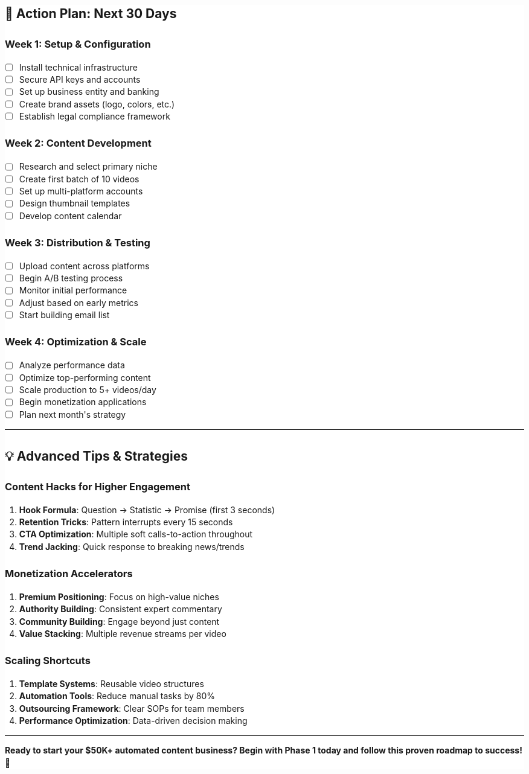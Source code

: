 ## 🎯 **Action Plan: Next 30 Days**

### **Week 1: Setup & Configuration**
- [ ] Install technical infrastructure
- [ ] Secure API keys and accounts
- [ ] Set up business entity and banking
- [ ] Create brand assets (logo, colors, etc.)
- [ ] Establish legal compliance framework

### **Week 2: Content Development**
- [ ] Research and select primary niche
- [ ] Create first batch of 10 videos
- [ ] Set up multi-platform accounts  
- [ ] Design thumbnail templates
- [ ] Develop content calendar

### **Week 3: Distribution & Testing**
- [ ] Upload content across platforms
- [ ] Begin A/B testing process
- [ ] Monitor initial performance
- [ ] Adjust based on early metrics
- [ ] Start building email list

### **Week 4: Optimization & Scale**
- [ ] Analyze performance data
- [ ] Optimize top-performing content
- [ ] Scale production to 5+ videos/day
- [ ] Begin monetization applications
- [ ] Plan next month's strategy

---

## 💡 **Advanced Tips & Strategies**

### **Content Hacks for Higher Engagement**
1. **Hook Formula**: Question → Statistic → Promise (first 3 seconds)
2. **Retention Tricks**: Pattern interrupts every 15 seconds
3. **CTA Optimization**: Multiple soft calls-to-action throughout
4. **Trend Jacking**: Quick response to breaking news/trends

### **Monetization Accelerators**
1. **Premium Positioning**: Focus on high-value niches
2. **Authority Building**: Consistent expert commentary
3. **Community Building**: Engage beyond just content
4. **Value Stacking**: Multiple revenue streams per video

### **Scaling Shortcuts**
1. **Template Systems**: Reusable video structures
2. **Automation Tools**: Reduce manual tasks by 80%
3. **Outsourcing Framework**: Clear SOPs for team members
4. **Performance Optimization**: Data-driven decision making

---

**Ready to start your $50K+ automated content business? Begin with Phase 1 today and follow this proven roadmap to success! 🚀**